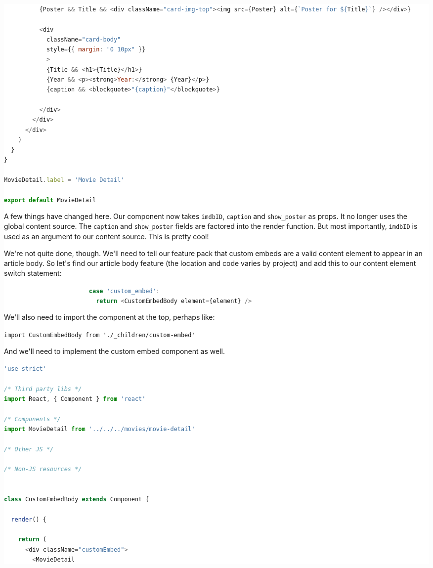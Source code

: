 ```javascript
          {Poster && Title && <div className="card-img-top"><img src={Poster} alt={`Poster for ${Title}`} /></div>}

          <div
            className="card-body"
            style={{ margin: "0 10px" }}
            >
            {Title && <h1>{Title}</h1>}
            {Year && <p><strong>Year:</strong> {Year}</p>}
            {caption && <blockquote>"{caption}"</blockquote>}

          </div>
        </div>
      </div>
    )
  }
}

MovieDetail.label = 'Movie Detail'

export default MovieDetail

```

A few things have changed here. Our component now takes `imdbID`, `caption` and `show_poster` as props. It no longer uses the global content source. The `caption` and `show_poster` fields are factored into the render function. But most importantly, `imdbID` is used as an argument to our content source. This is pretty cool!


We're not quite done, though. We'll need to tell our feature pack that custom embeds are a valid content element to appear in an article body. So let's find our article body feature (the location and code varies by project) and add this to our content element switch statement:

```javascript
                        case 'custom_embed':
                          return <CustomEmbedBody element={element} />
```

We'll also need to import the component at the top, perhaps like:

```
import CustomEmbedBody from './_children/custom-embed'
```

And we'll need to implement the custom embed component as well.

```javascript
'use strict'

/* Third party libs */
import React, { Component } from 'react'

/* Components */
import MovieDetail from '../../../movies/movie-detail'

/* Other JS */

/* Non-JS resources */


class CustomEmbedBody extends Component {

  render() {

    return (
      <div className="customEmbed">
        <MovieDetail
```